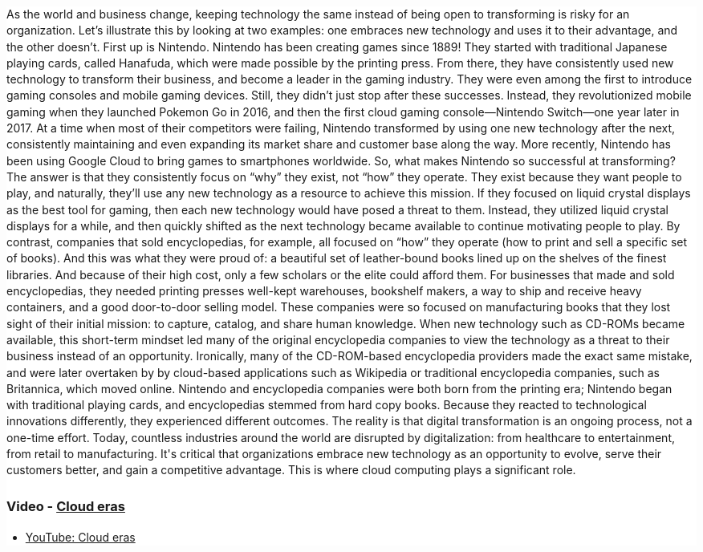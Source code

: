 As the world and business change, keeping technology the same instead of being open to transforming is risky for an organization. Let’s illustrate this by looking at two examples: one embraces new technology and uses it to their advantage, and the other doesn’t. First up is Nintendo. Nintendo has been creating games since 1889! They started with traditional Japanese playing cards, called Hanafuda, which were made possible by the printing press. From there, they have consistently used new technology to transform their business, and become a leader in the gaming industry. They were even among the first to introduce gaming consoles and mobile gaming devices. Still, they didn’t just stop after these successes. Instead, they revolutionized mobile gaming when they launched Pokemon Go in 2016, and then the first cloud gaming console—Nintendo Switch—one year later in 2017. At a time when most of their competitors were failing, Nintendo transformed by using one new technology after the next, consistently maintaining and even expanding its market share and customer base along the way. More recently, Nintendo has been using Google Cloud to bring games to smartphones worldwide. So, what makes Nintendo so successful at transforming? The answer is that they consistently focus on “why” they exist, not “how” they operate. They exist because they want people to play, and naturally, they’ll use any new technology as a resource to achieve this mission. If they focused on liquid crystal displays as the best tool for gaming, then each new technology would have posed a threat to them. Instead, they utilized liquid crystal displays for a while, and then quickly shifted as the next technology became available to continue motivating people to play. By contrast, companies that sold encyclopedias, for example, all focused on “how” they operate (how to print and sell a specific set of books). And this was what they were proud of: a beautiful set of leather-bound books lined up on the shelves of the finest libraries. And because of their high cost, only a few scholars or the elite could afford them. For businesses that made and sold encyclopedias, they needed printing presses well-kept warehouses, bookshelf makers, a way to ship and receive heavy containers, and a good door-to-door selling model. These companies were so focused on manufacturing books that they lost sight of their initial mission: to capture, catalog, and share human knowledge. When new technology such as CD-ROMs became available, this short-term mindset led many of the original encyclopedia companies to view the technology as a threat to their business instead of an opportunity. Ironically, many of the CD-ROM-based encyclopedia providers made the exact same mistake, and were later overtaken by by cloud-based applications such as Wikipedia or traditional encyclopedia companies, such as Britannica, which moved online. Nintendo and encyclopedia companies were both born from the printing era; Nintendo began with traditional playing cards, and encyclopedias stemmed from hard copy books. Because they reacted to technological innovations differently, they experienced different outcomes. The reality is that digital transformation is an ongoing process, not a one-time effort. Today, countless industries around the world are disrupted by digitalization: from healthcare to entertainment, from retail to manufacturing. It's critical that organizations embrace new technology as an opportunity to evolve, serve their customers better, and gain a competitive advantage. This is where cloud computing plays a significant role.

### Video - [Cloud eras](https://www.cloudskillsboost.google/course_templates/266/video/519932)

* [YouTube: Cloud eras](https://www.youtube.com/watch?v=QDOVLNt0KLc)
